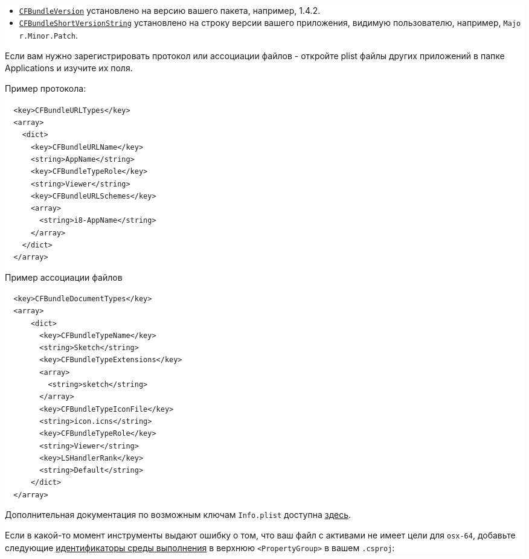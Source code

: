 * [`CFBundleVersion`](https://developer.apple.com/documentation/bundleresources/information_property_list/cfbundleversion) установлено на версию вашего пакета, например, 1.4.2.
* [`CFBundleShortVersionString`](https://developer.apple.com/documentation/bundleresources/information_property_list/cfbundleshortversionstring) установлено на строку версии вашего приложения, видимую пользователю, например, `Major.Minor.Patch`.

Если вам нужно зарегистрировать протокол или ассоциации файлов - откройте plist файлы других приложений в папке Applications и изучите их поля.

Пример протокола:

```
  <key>CFBundleURLTypes</key>
  <array>
    <dict>
      <key>CFBundleURLName</key>
      <string>AppName</string>
      <key>CFBundleTypeRole</key>
      <string>Viewer</string>
      <key>CFBundleURLSchemes</key>
      <array>
        <string>i8-AppName</string>
      </array>
    </dict>
  </array>
```

Пример ассоциации файлов

```
  <key>CFBundleDocumentTypes</key>
  <array>
      <dict>
        <key>CFBundleTypeName</key>
        <string>Sketch</string>
        <key>CFBundleTypeExtensions</key>
        <array>
          <string>sketch</string>
        </array>
        <key>CFBundleTypeIconFile</key>
        <string>icon.icns</string>
        <key>CFBundleTypeRole</key>
        <string>Viewer</string>
        <key>LSHandlerRank</key>
        <string>Default</string>
      </dict>
  </array>
```

Дополнительная документация по возможным ключам `Info.plist` доступна [здесь](https://developer.apple.com/documentation/bundleresources/information_property_list/bundle_configuration).

Если в какой-то момент инструменты выдают ошибку о том, что ваш файл с активами не имеет цели для `osx-64`, добавьте следующие [идентификаторы среды выполнения](https://docs.microsoft.com/en-us/dotnet/core/rid-catalog) в верхнюю `<PropertyGroup>` в вашем `.csproj`:
